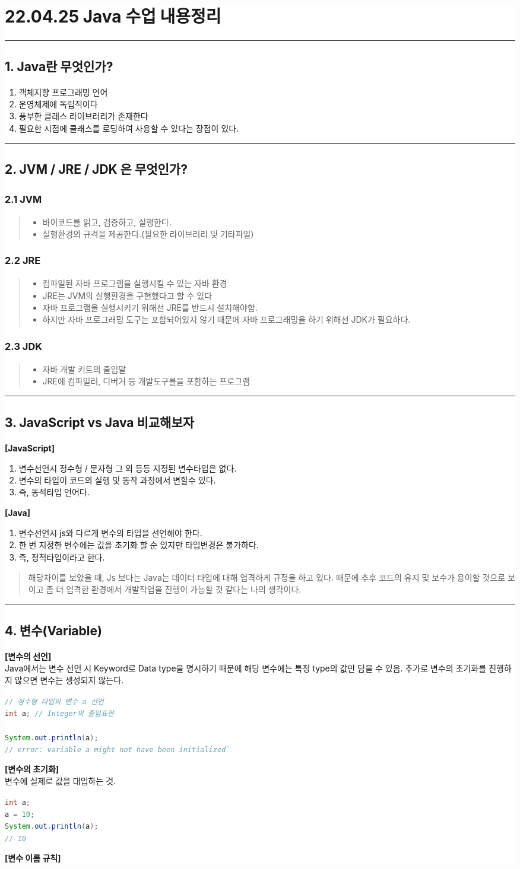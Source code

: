 # 22.04.25 Java 수업 내용정리
---

## 1. Java란 무엇인가?
1. 객체지향 프로그래밍 언어
2. 운영체제에 독립적이다
3. 풍부한 클래스 라이브러리가 존재한다
4. 필요한 시점에 클래스를 로딩하여 사용할 수 있다는 장점이 있다.   
---
## 2. JVM / JRE / JDK 은 무엇인가?
### 2.1 JVM 
> * 바이코드를 읽고, 검증하고, 실행한다.  
> * 실행환경의 규격을 제공한다.(필요한 라이브러리 및 기타파일)
### 2.2 JRE 
> * 컴파일된 자바 프로그램을 실행시킬 수 있는 자바 환경  
> * JRE는 JVM의 실행환경을 구현했다고 할 수 있다
> * 자바 프로그램을 실행시키기 위해선 JRE를 반드시 설치해야함.  
> * 하지만 자바 프로그래밍 도구는 포함되어있지 않기 때문에
>   자바 프로그래밍을 하기 위해선 JDK가 필요하다.
### 2.3 JDK 
> * 자바 개발 키트의 줄임말
> * JRE에 컴파일러, 디버거 등 개발도구를을 포함하는 프로그램
---
## 3. JavaScript vs Java 비교해보자
**[JavaScript]**
1. 변수선언시 정수형 / 문자형 그 외 등등 지정된 변수타입은 없다.
2. 변수의 타입이 코드의 실행 및 동작 과정에서 변할수 있다.
3. 즉, 동적타입 언어다.

**[Java]**  
1. 변수선언시 js와 다르게 변수의 타입을 선언해야 한다.
2. 한 번 지정한 변수에는 값을 초기화 할 순 있지만 타입변경은 불가하다.
3. 즉, 정적타입이라고 한다.

> 해당차이를 보았을 때, Js 보다는 Java는 데이터 타입에 대해 엄격하게 규정을 하고 있다. 때문에 추후 코드의 유지 및 보수가 용이할 것으로 보이고 좀 더 엄격한 환경에서 개발작업을 진행이 가능할 것 같다는 나의 생각이다.
---
## 4. 변수(Variable)
**[변수의 선언]**  
Java에서는 변수 선언 시 Keyword로 Data type을 명시하기 때문에 해당 변수에는 특정 type의 값만 담을 수 있음. 추가로 변수의 초기화를 진행하지 않으면 변수는 생성되지 않는다.
```java
// 정수형 타입의 변수 a 선언
int a; // Integer의 줄임표현

System.out.println(a); 
// error: variable a might not have been initialized`
```
**[변수의 초기화]**  
변수에 실제로 값을 대입하는 것.
```java
int a;
a = 10;
System.out.println(a);
// 10
```
**[변수 이름 규칙]** 